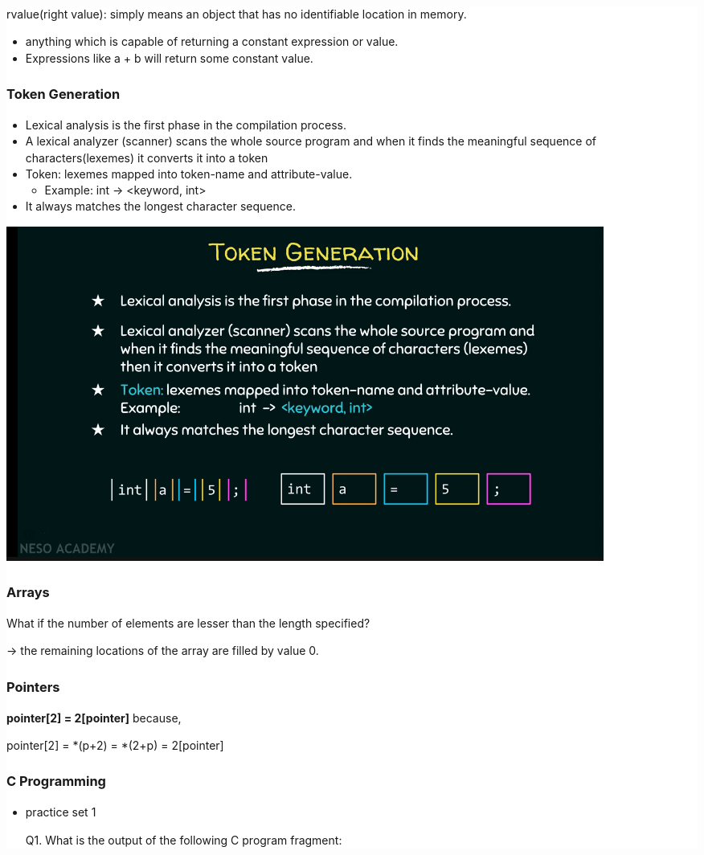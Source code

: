 rvalue(right value): simply means an object that has no identifiable location in memory.

- anything which is capable of returning a constant expression or value.
- Expressions like a + b will return some constant value.

### Token Generation

- Lexical analysis is the first phase in the compilation process.
- A lexical analyzer (scanner) scans the whole source program and when it finds the meaningful sequence of characters(lexemes) it converts it into a token
- Token: lexemes mapped into token-name and attribute-value.
    - Example: int → <keyword, int>
- It always matches the longest character sequence.

![Untitled](C%20C++%20fb024cca155a4cd482d5fe57c5fdb39e/Untitled%201.png)

### Arrays

What if the number of elements are lesser than the length specified?

→ the remaining locations of the array are filled by value 0.

### Pointers

**pointer[2] = 2[pointer]** because,

pointer[2] = *(p+2) = *(2+p) = 2[pointer]

### C Programming

- practice set 1
    
    Q1. What is the output of the following C program fragment:
    